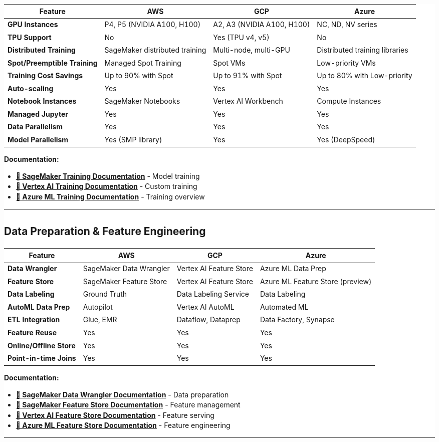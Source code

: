 | Feature | AWS | GCP | Azure |
|---------|-----|-----|-------|
| **GPU Instances** | P4, P5 (NVIDIA A100, H100) | A2, A3 (NVIDIA A100, H100) | NC, ND, NV series |
| **TPU Support** | No | Yes (TPU v4, v5) | No |
| **Distributed Training** | SageMaker distributed training | Multi-node, multi-GPU | Distributed training libraries |
| **Spot/Preemptible Training** | Managed Spot Training | Spot VMs | Low-priority VMs |
| **Training Cost Savings** | Up to 90% with Spot | Up to 91% with Spot | Up to 80% with Low-priority |
| **Auto-scaling** | Yes | Yes | Yes |
| **Notebook Instances** | SageMaker Notebooks | Vertex AI Workbench | Compute Instances |
| **Managed Jupyter** | Yes | Yes | Yes |
| **Data Parallelism** | Yes | Yes | Yes |
| **Model Parallelism** | Yes (SMP library) | Yes | Yes (DeepSpeed) |

**Documentation:**
- **[📖 SageMaker Training Documentation](https://docs.aws.amazon.com/sagemaker/latest/dg/train-model.html)** - Model training
- **[📖 Vertex AI Training Documentation](https://cloud.google.com/vertex-ai/docs/training/overview)** - Custom training
- **[📖 Azure ML Training Documentation](https://learn.microsoft.com/en-us/azure/machine-learning/concept-train-machine-learning-model)** - Training overview

---

## Data Preparation & Feature Engineering

| Feature | AWS | GCP | Azure |
|---------|-----|-----|-------|
| **Data Wrangler** | SageMaker Data Wrangler | Vertex AI Feature Store | Azure ML Data Prep |
| **Feature Store** | SageMaker Feature Store | Vertex AI Feature Store | Azure ML Feature Store (preview) |
| **Data Labeling** | Ground Truth | Data Labeling Service | Data Labeling |
| **AutoML Data Prep** | Autopilot | Vertex AI AutoML | Automated ML |
| **ETL Integration** | Glue, EMR | Dataflow, Dataprep | Data Factory, Synapse |
| **Feature Reuse** | Yes | Yes | Yes |
| **Online/Offline Store** | Yes | Yes | Yes |
| **Point-in-time Joins** | Yes | Yes | Yes |

**Documentation:**
- **[📖 SageMaker Data Wrangler Documentation](https://docs.aws.amazon.com/sagemaker/latest/dg/data-wrangler.html)** - Data preparation
- **[📖 SageMaker Feature Store Documentation](https://docs.aws.amazon.com/sagemaker/latest/dg/feature-store.html)** - Feature management
- **[📖 Vertex AI Feature Store Documentation](https://cloud.google.com/vertex-ai/docs/featurestore)** - Feature serving
- **[📖 Azure ML Feature Store Documentation](https://learn.microsoft.com/en-us/azure/machine-learning/concept-what-is-managed-feature-store)** - Feature engineering

---